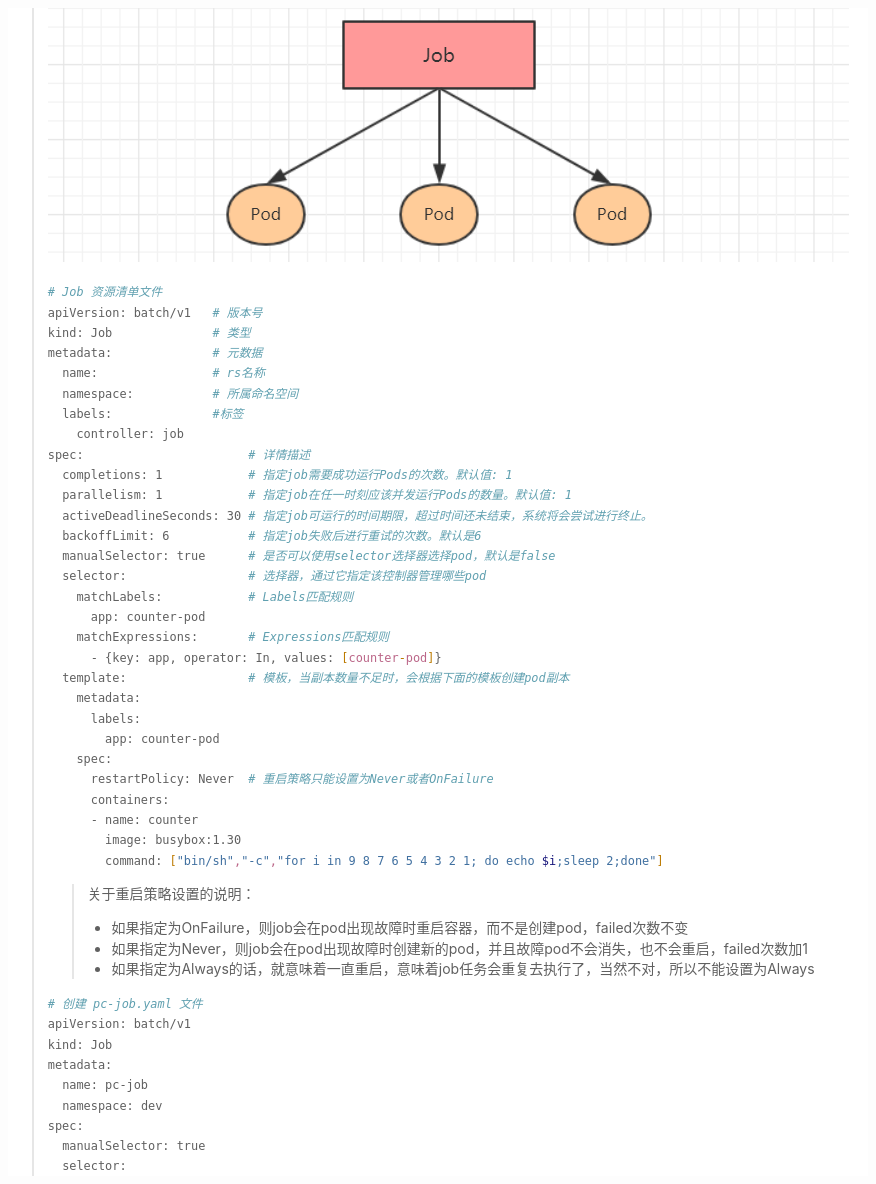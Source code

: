 > ![20200618213054113](../Images/image-20200618213054113.png)
>
> ```sh
> # Job 资源清单文件
> apiVersion: batch/v1   # 版本号
> kind: Job              # 类型   
> metadata:              # 元数据
>   name:                # rs名称 
>   namespace:           # 所属命名空间 
>   labels:              #标签
>     controller: job
> spec:                       # 详情描述
>   completions: 1            # 指定job需要成功运行Pods的次数。默认值: 1
>   parallelism: 1            # 指定job在任一时刻应该并发运行Pods的数量。默认值: 1
>   activeDeadlineSeconds: 30 # 指定job可运行的时间期限，超过时间还未结束，系统将会尝试进行终止。
>   backoffLimit: 6           # 指定job失败后进行重试的次数。默认是6
>   manualSelector: true      # 是否可以使用selector选择器选择pod，默认是false
>   selector:                 # 选择器，通过它指定该控制器管理哪些pod
>     matchLabels:            # Labels匹配规则
>       app: counter-pod
>     matchExpressions:       # Expressions匹配规则
>       - {key: app, operator: In, values: [counter-pod]}
>   template:                 # 模板，当副本数量不足时，会根据下面的模板创建pod副本
>     metadata:
>       labels:
>         app: counter-pod
>     spec:
>       restartPolicy: Never  # 重启策略只能设置为Never或者OnFailure
>       containers:
>       - name: counter
>         image: busybox:1.30
>         command: ["bin/sh","-c","for i in 9 8 7 6 5 4 3 2 1; do echo $i;sleep 2;done"]
> ```
>> 关于重启策略设置的说明：
>>
>> - 如果指定为OnFailure，则job会在pod出现故障时重启容器，而不是创建pod，failed次数不变
>> - 如果指定为Never，则job会在pod出现故障时创建新的pod，并且故障pod不会消失，也不会重启，failed次数加1
>> - 如果指定为Always的话，就意味着一直重启，意味着job任务会重复去执行了，当然不对，所以不能设置为Always
>>
>
> ```sh
> # 创建 pc-job.yaml 文件
> apiVersion: batch/v1
> kind: Job  
> metadata:
>   name: pc-job
>   namespace: dev
> spec:
>   manualSelector: true
>   selector: